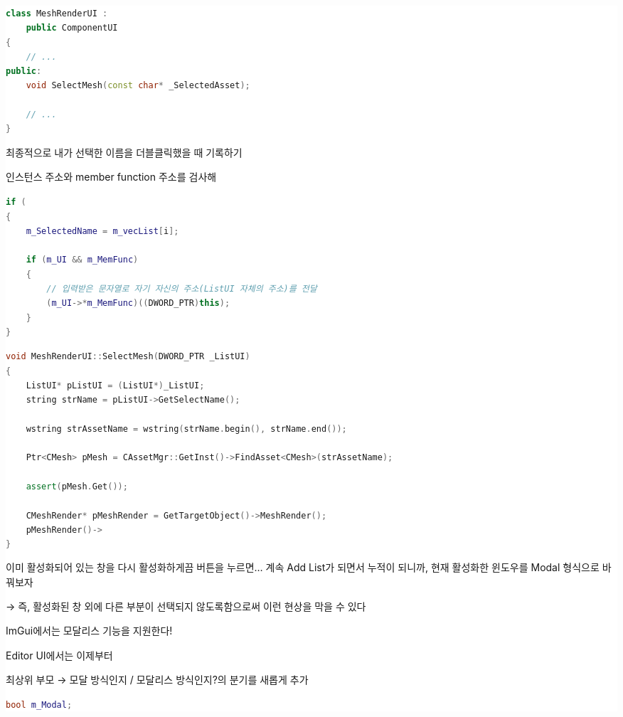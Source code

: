 ```cpp
class MeshRenderUI :
	public ComponentUI
{
	// ...
public:
	void SelectMesh(const char* _SelectedAsset);
	
	// ...
}
```

최종적으로 내가 선택한 이름을 더블클릭했을 때 기록하기

인스턴스 주소와 member function 주소를 검사해

```cpp
if (
{
	m_SelectedName = m_vecList[i];
	
	if (m_UI && m_MemFunc)
	{
		// 입력받은 문자열로 자기 자신의 주소(ListUI 자체의 주소)를 전달
		(m_UI->*m_MemFunc)((DWORD_PTR)this);
	}
}
```

```cpp
void MeshRenderUI::SelectMesh(DWORD_PTR _ListUI)
{
	ListUI* pListUI = (ListUI*)_ListUI;
	string strName = pListUI->GetSelectName();
	
	wstring strAssetName = wstring(strName.begin(), strName.end());
	
	Ptr<CMesh> pMesh = CAssetMgr::GetInst()->FindAsset<CMesh>(strAssetName);
	
	assert(pMesh.Get());
	
	CMeshRender* pMeshRender = GetTargetObject()->MeshRender();
	pMeshRender()->
}
```

이미 활성화되어 있는 창을 다시 활성화하게끔 버튼을 누르면… 계속 Add List가 되면서 누적이 되니까, 현재 활성화한 윈도우를 Modal 형식으로 바꿔보자

→ 즉, 활성화된 창 외에 다른 부분이 선택되지 않도록함으로써 이런 현상을 막을 수 있다

ImGui에서는 모달리스 기능을 지원한다!

Editor UI에서는 이제부터

최상위 부모 → 모달 방식인지 / 모달리스 방식인지?의 분기를 새롭게 추가

```cpp
bool m_Modal;
```

